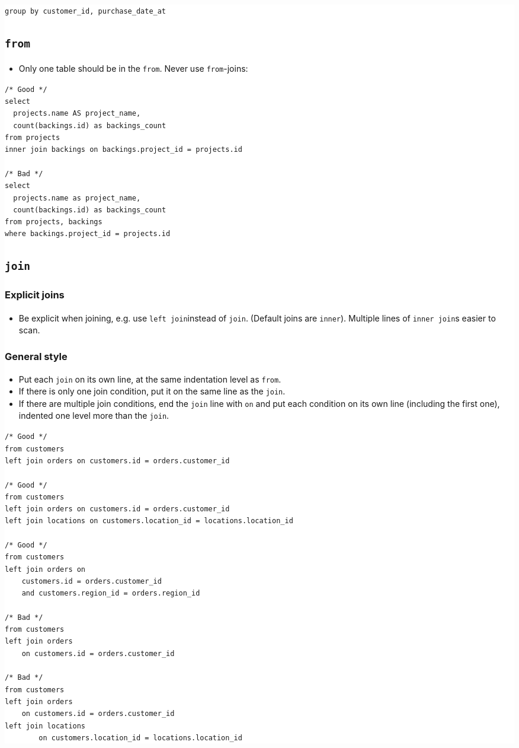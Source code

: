```
group by customer_id, purchase_date_at
```

## `from`

- Only one table should be in the `from`. Never use `from`-joins:

```
/* Good */
select
  projects.name AS project_name,
  count(backings.id) as backings_count
from projects
inner join backings on backings.project_id = projects.id

/* Bad */
select
  projects.name as project_name,
  count(backings.id) as backings_count
from projects, backings
where backings.project_id = projects.id
```

## `join`

### Explicit joins

- Be explicit when joining, e.g. use `left join`instead of `join`. (Default joins are `inner`). Multiple lines of `inner join`s easier to scan.

### General style

- Put each `join` on its own line, at the same indentation level as `from`.
- If there is only one join condition, put it on the same line as the `join`.
- If there are multiple join conditions, end the `join` line with `on` and put each condition on its own line (including the first one), indented one level more than the `join`.

```
/* Good */
from customers
left join orders on customers.id = orders.customer_id

/* Good */
from customers
left join orders on customers.id = orders.customer_id
left join locations on customers.location_id = locations.location_id

/* Good */
from customers
left join orders on
    customers.id = orders.customer_id
    and customers.region_id = orders.region_id

/* Bad */
from customers
left join orders
    on customers.id = orders.customer_id

/* Bad */
from customers
left join orders
    on customers.id = orders.customer_id
left join locations 
		on customers.location_id = locations.location_id
```